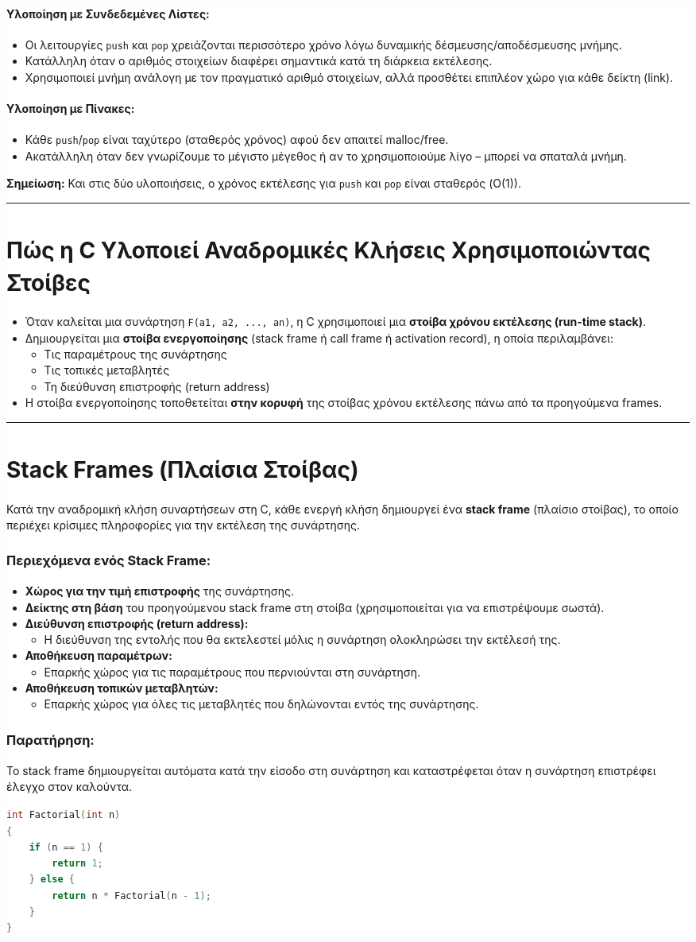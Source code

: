 #### Υλοποίηση με Συνδεδεμένες Λίστες:
- Οι λειτουργίες `push` και `pop` χρειάζονται περισσότερο χρόνο λόγω δυναμικής δέσμευσης/αποδέσμευσης μνήμης.
- Κατάλληλη όταν ο αριθμός στοιχείων διαφέρει σημαντικά κατά τη διάρκεια εκτέλεσης.
- Χρησιμοποιεί μνήμη ανάλογη με τον πραγματικό αριθμό στοιχείων, αλλά προσθέτει επιπλέον χώρο για κάθε δείκτη (link).

#### Υλοποίηση με Πίνακες:
- Κάθε `push`/`pop` είναι ταχύτερο (σταθερός χρόνος) αφού δεν απαιτεί malloc/free.
- Ακατάλληλη όταν δεν γνωρίζουμε το μέγιστο μέγεθος ή αν το χρησιμοποιούμε λίγο – μπορεί να σπαταλά μνήμη.

**Σημείωση:** Και στις δύο υλοποιήσεις, ο χρόνος εκτέλεσης για `push` και `pop` είναι σταθερός (O(1)).

---

# Πώς η C Υλοποιεί Αναδρομικές Κλήσεις Χρησιμοποιώντας Στοίβες

- Όταν καλείται μια συνάρτηση `F(a1, a2, ..., an)`, η C χρησιμοποιεί μια **στοίβα χρόνου εκτέλεσης (run-time stack)**.
- Δημιουργείται μια **στοίβα ενεργοποίησης** (stack frame ή call frame ή activation record), η οποία περιλαμβάνει:
  - Τις παραμέτρους της συνάρτησης
  - Τις τοπικές μεταβλητές
  - Τη διεύθυνση επιστροφής (return address)
- Η στοίβα ενεργοποίησης τοποθετείται **στην κορυφή** της στοίβας χρόνου εκτέλεσης πάνω από τα προηγούμενα frames.

---

# Stack Frames (Πλαίσια Στοίβας)

Κατά την αναδρομική κλήση συναρτήσεων στη C, κάθε ενεργή κλήση δημιουργεί ένα **stack frame** (πλαίσιο στοίβας), το οποίο περιέχει κρίσιμες πληροφορίες για την εκτέλεση της συνάρτησης.

### Περιεχόμενα ενός Stack Frame:
- **Χώρος για την τιμή επιστροφής** της συνάρτησης.
- **Δείκτης στη βάση** του προηγούμενου stack frame στη στοίβα (χρησιμοποιείται για να επιστρέψουμε σωστά).
- **Διεύθυνση επιστροφής (return address):**
  - Η διεύθυνση της εντολής που θα εκτελεστεί μόλις η συνάρτηση ολοκληρώσει την εκτέλεσή της.
- **Αποθήκευση παραμέτρων:**
  - Επαρκής χώρος για τις παραμέτρους που περνιούνται στη συνάρτηση.
- **Αποθήκευση τοπικών μεταβλητών:**
  - Επαρκής χώρος για όλες τις μεταβλητές που δηλώνονται εντός της συνάρτησης.

### Παρατήρηση:
Το stack frame δημιουργείται αυτόματα κατά την είσοδο στη συνάρτηση και καταστρέφεται όταν η συνάρτηση επιστρέφει έλεγχο στον καλούντα.
```c
int Factorial(int n)
{
    if (n == 1) {
        return 1;
    } else {
        return n * Factorial(n - 1);
    }
}
```
